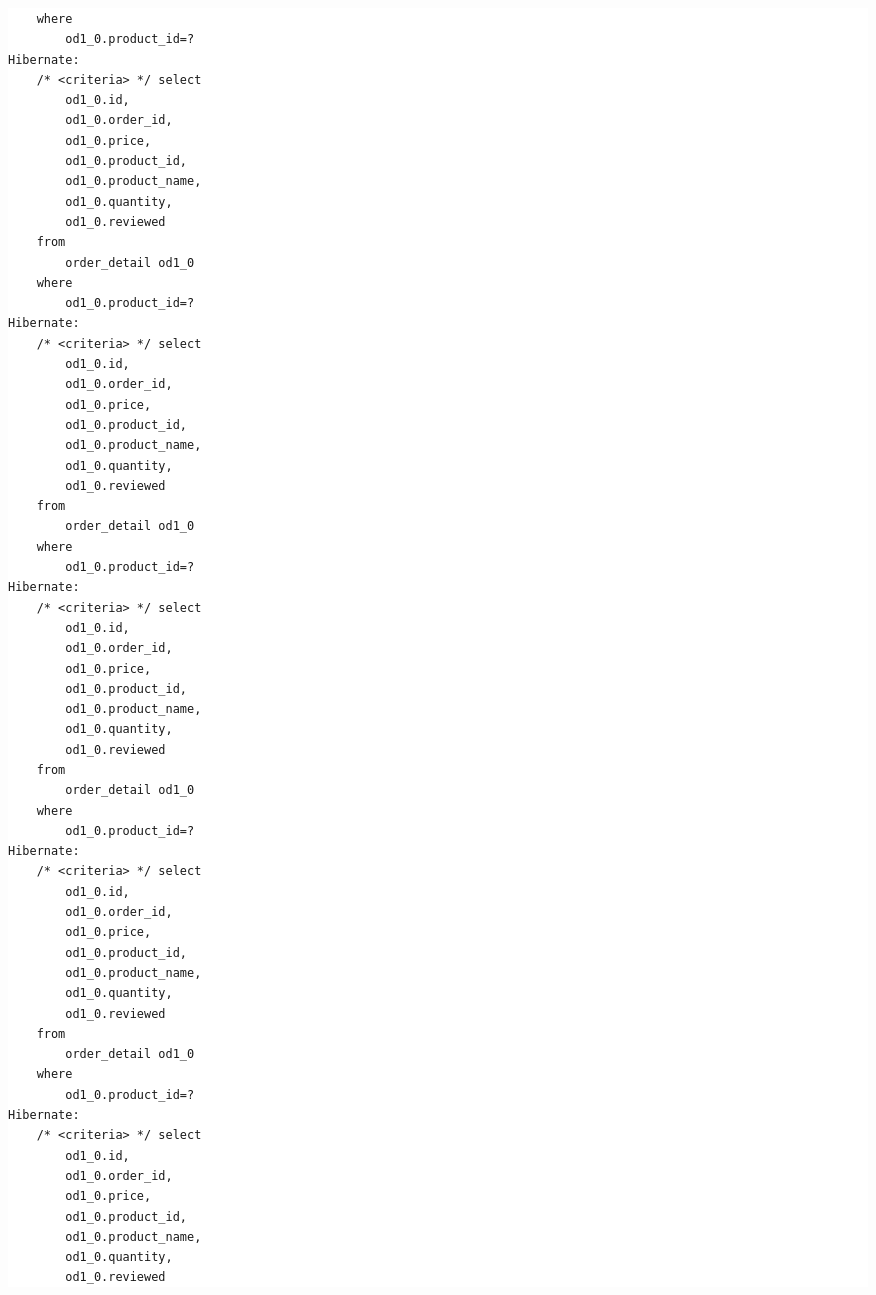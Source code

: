 ```
    where
        od1_0.product_id=?
Hibernate: 
    /* <criteria> */ select
        od1_0.id,
        od1_0.order_id,
        od1_0.price,
        od1_0.product_id,
        od1_0.product_name,
        od1_0.quantity,
        od1_0.reviewed 
    from
        order_detail od1_0 
    where
        od1_0.product_id=?
Hibernate: 
    /* <criteria> */ select
        od1_0.id,
        od1_0.order_id,
        od1_0.price,
        od1_0.product_id,
        od1_0.product_name,
        od1_0.quantity,
        od1_0.reviewed 
    from
        order_detail od1_0 
    where
        od1_0.product_id=?
Hibernate: 
    /* <criteria> */ select
        od1_0.id,
        od1_0.order_id,
        od1_0.price,
        od1_0.product_id,
        od1_0.product_name,
        od1_0.quantity,
        od1_0.reviewed 
    from
        order_detail od1_0 
    where
        od1_0.product_id=?
Hibernate: 
    /* <criteria> */ select
        od1_0.id,
        od1_0.order_id,
        od1_0.price,
        od1_0.product_id,
        od1_0.product_name,
        od1_0.quantity,
        od1_0.reviewed 
    from
        order_detail od1_0 
    where
        od1_0.product_id=?
Hibernate: 
    /* <criteria> */ select
        od1_0.id,
        od1_0.order_id,
        od1_0.price,
        od1_0.product_id,
        od1_0.product_name,
        od1_0.quantity,
        od1_0.reviewed 
```